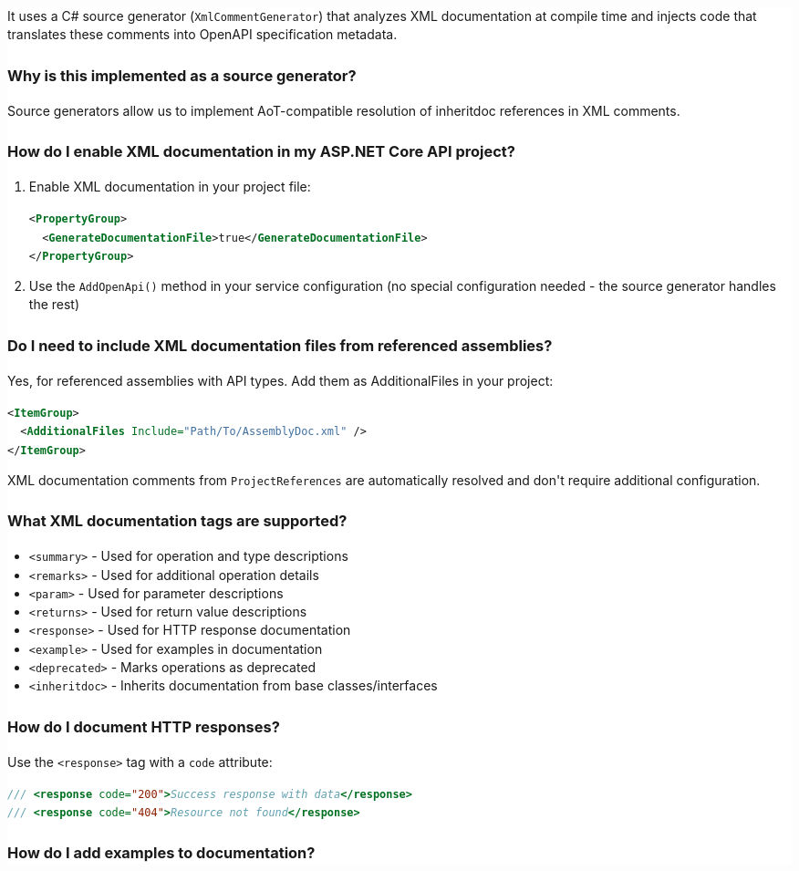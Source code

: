 It uses a C# source generator (`XmlCommentGenerator`) that analyzes XML documentation at compile time and injects code that translates these comments into OpenAPI specification metadata.

### Why is this implemented as a source generator?

Source generators allow us to implement AoT-compatible resolution of inheritdoc references in XML comments.

### How do I enable XML documentation in my ASP.NET Core API project?

1. Enable XML documentation in your project file:
   ```xml
   <PropertyGroup>
     <GenerateDocumentationFile>true</GenerateDocumentationFile>
   </PropertyGroup>
   ```

2. Use the `AddOpenApi()` method in your service configuration (no special configuration needed - the source generator handles the rest)

### Do I need to include XML documentation files from referenced assemblies?

Yes, for referenced assemblies with API types. Add them as AdditionalFiles in your project:

```xml
<ItemGroup>
  <AdditionalFiles Include="Path/To/AssemblyDoc.xml" />
</ItemGroup>
```

XML documentation comments from `ProjectReferences` are automatically resolved and don't require additional configuration.

### What XML documentation tags are supported?

- `<summary>` - Used for operation and type descriptions
- `<remarks>` - Used for additional operation details
- `<param>` - Used for parameter descriptions
- `<returns>` - Used for return value descriptions
- `<response>` - Used for HTTP response documentation
- `<example>` - Used for examples in documentation
- `<deprecated>` - Marks operations as deprecated
- `<inheritdoc>` - Inherits documentation from base classes/interfaces

### How do I document HTTP responses?

Use the `<response>` tag with a `code` attribute:
```csharp
/// <response code="200">Success response with data</response>
/// <response code="404">Resource not found</response>
```

### How do I add examples to documentation?
